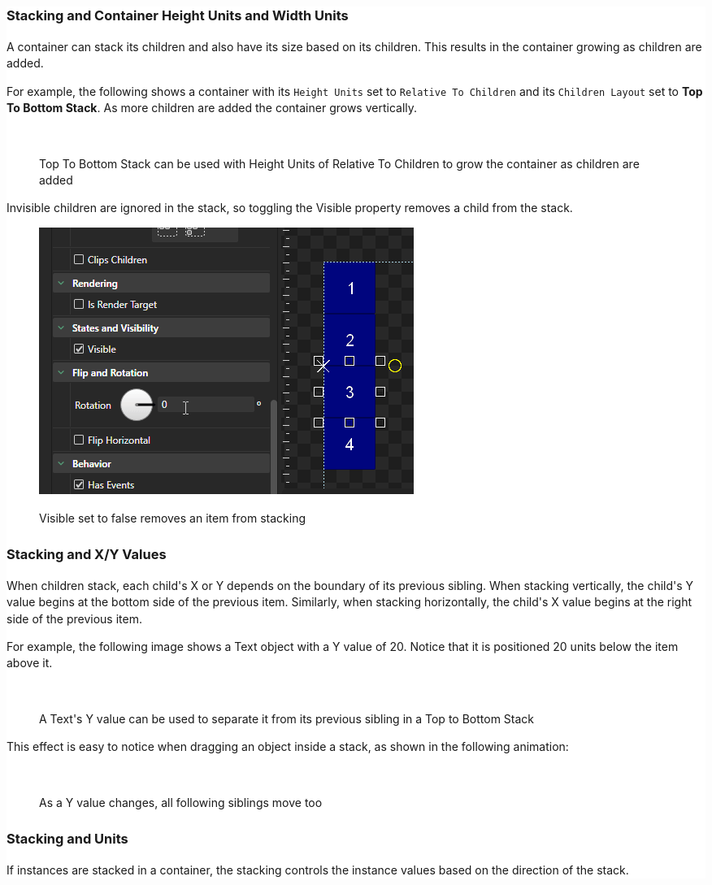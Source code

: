 ### Stacking and Container Height Units and Width Units

A container can stack its children and also have its size based on its children. This results in the container growing as children are added.

For example, the following shows a container with its `Height Units` set to `Relative To Children` and its `Children Layout` set to **Top To Bottom Stack**. As more children are added the container grows vertically.

<figure><img src="../../../.gitbook/assets/03_19 05 40.gif" alt=""><figcaption><p>Top To Bottom Stack can be used with Height Units of Relative To Children to grow the container as children are added</p></figcaption></figure>

Invisible children are ignored in the stack, so toggling the Visible property removes a child from the stack.

<figure><img src="../../../.gitbook/assets/01_04 31 05.gif" alt=""><figcaption><p>Visible set to false removes an item from stacking</p></figcaption></figure>

### Stacking and X/Y Values

When children stack, each child's X or Y depends on the boundary of its previous sibling. When stacking vertically, the child's Y value begins at the bottom side of the previous item. Similarly, when stacking horizontally, the child's X value begins at the right side of the previous item.

For example, the following image shows a Text object with a Y value of 20. Notice that it is positioned 20 units below the item above it.

<figure><img src="../../../.gitbook/assets/image (3) (1) (1) (1) (1) (1) (1) (1) (1) (1) (1) (1) (1).png" alt=""><figcaption><p>A Text's Y value can be used to separate it from its previous sibling in a Top to Bottom Stack</p></figcaption></figure>

This effect is easy to notice when dragging an object inside a stack, as shown in the following animation:

<figure><img src="../../../.gitbook/assets/01_09 00 19.gif" alt=""><figcaption><p>As a Y value changes, all following siblings move too</p></figcaption></figure>

### Stacking and Units

If instances are stacked in a container, the stacking controls the instance values based on the direction of the stack.
